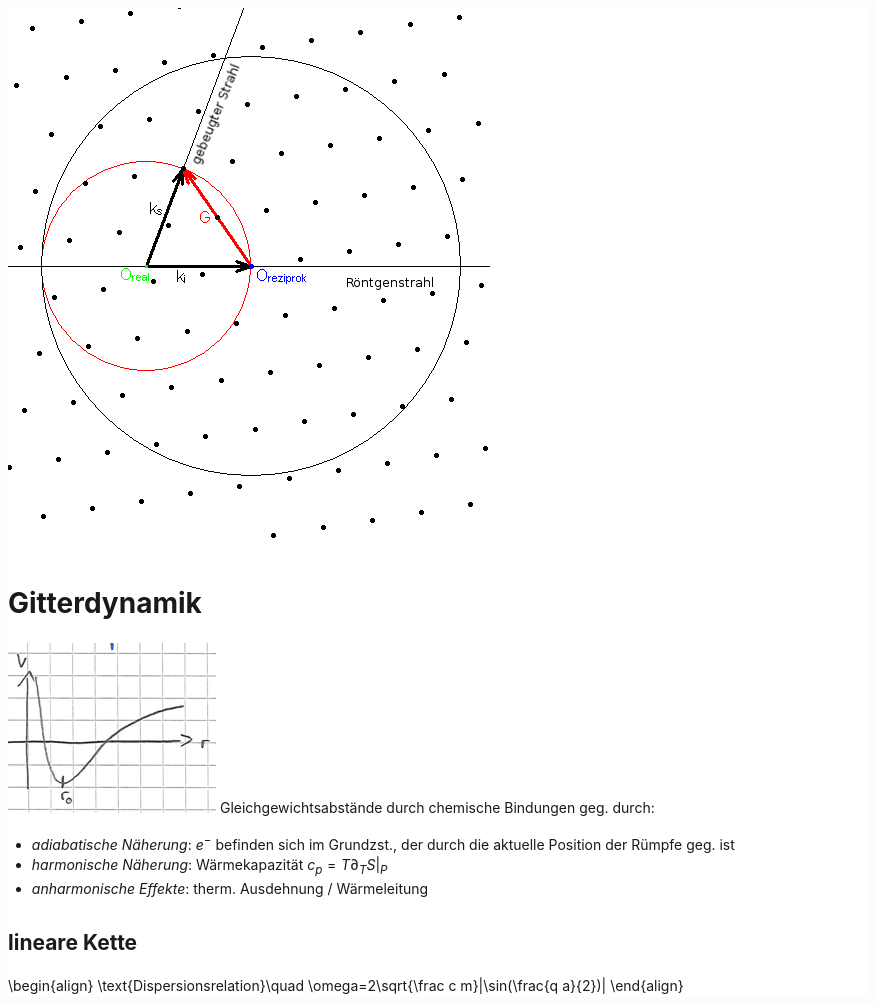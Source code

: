 ![Ewaldkugel Konstruktion [Quelle: Wikipedia]](./pepvimg/Ewaldkugel.png)

# Gitterdynamik
![Potential](./pepvimg/gdym_pot.png)
Gleichgewichtsabst&auml;nde durch chemische Bindungen geg. durch:

- *adiabatische N&auml;herung*: $e^-$ befinden sich im Grundzst., der durch die aktuelle Position der R&uuml;mpfe geg. ist
- *harmonische N&auml;herung*: W&auml;rmekapazit&auml;t $c_p=T\partial_TS|_P$
- *anharmonische Effekte*: therm. Ausdehnung / W&auml;rmeleitung

## lineare Kette
\begin{align}
    \text{Dispersionsrelation}\quad \omega=2\sqrt{\frac c m}|\sin(\frac{q a}{2})|
\end{align}
